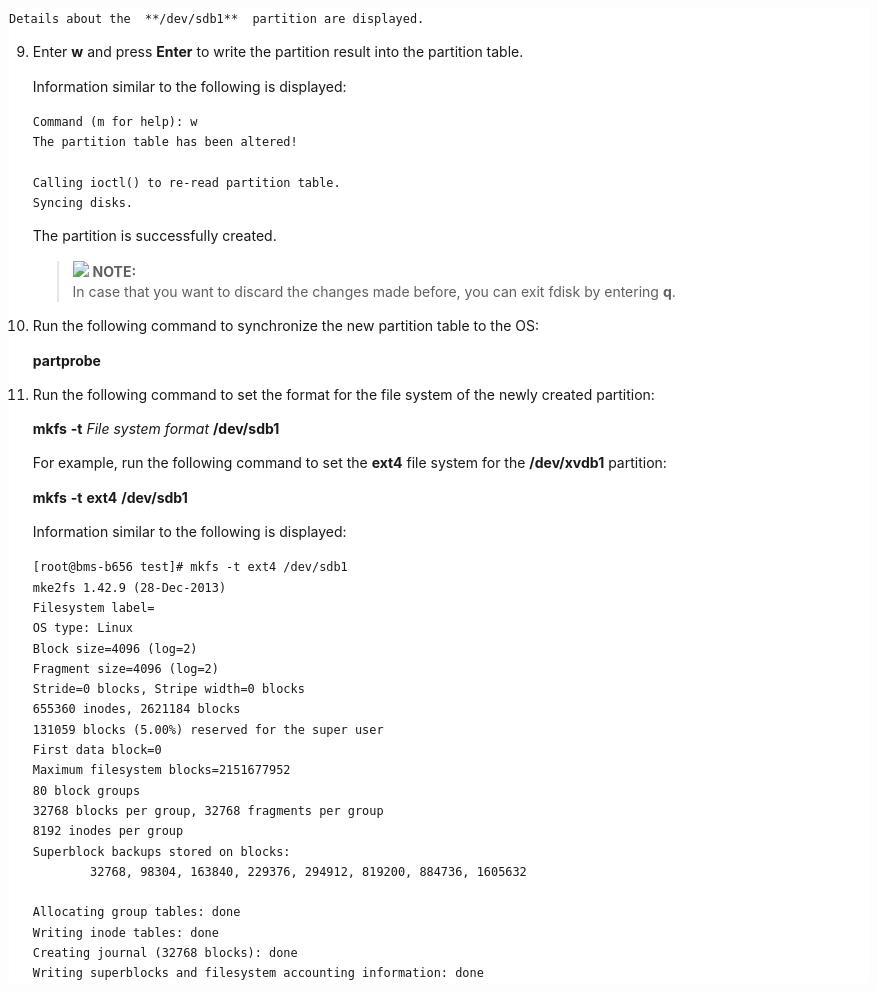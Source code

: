     Details about the  **/dev/sdb1**  partition are displayed.

9.  Enter  **w**  and press  **Enter**  to write the partition result into the partition table.

    Information similar to the following is displayed:

    ```
    Command (m for help): w
    The partition table has been altered!
    
    Calling ioctl() to re-read partition table.
    Syncing disks.
    ```

    The partition is successfully created.

    >![](/images/icon-note.gif) **NOTE:**   
    >In case that you want to discard the changes made before, you can exit fdisk by entering  **q**.  

10. Run the following command to synchronize the new partition table to the OS: 

    **partprobe**

11. Run the following command to set the format for the file system of the newly created partition:

    **mkfs** **-t** _File system format_ **/dev/sdb1**

    For example, run the following command to set the  **ext4**  file system for the  **/dev/xvdb1**  partition:

    **mkfs** **-t** **ext4** **/dev/sdb1**

    Information similar to the following is displayed:

    ```
    [root@bms-b656 test]# mkfs -t ext4 /dev/sdb1
    mke2fs 1.42.9 (28-Dec-2013)
    Filesystem label=
    OS type: Linux
    Block size=4096 (log=2)
    Fragment size=4096 (log=2)
    Stride=0 blocks, Stripe width=0 blocks
    655360 inodes, 2621184 blocks
    131059 blocks (5.00%) reserved for the super user
    First data block=0
    Maximum filesystem blocks=2151677952
    80 block groups
    32768 blocks per group, 32768 fragments per group
    8192 inodes per group
    Superblock backups stored on blocks:
            32768, 98304, 163840, 229376, 294912, 819200, 884736, 1605632
    
    Allocating group tables: done
    Writing inode tables: done
    Creating journal (32768 blocks): done
    Writing superblocks and filesystem accounting information: done
    ```
